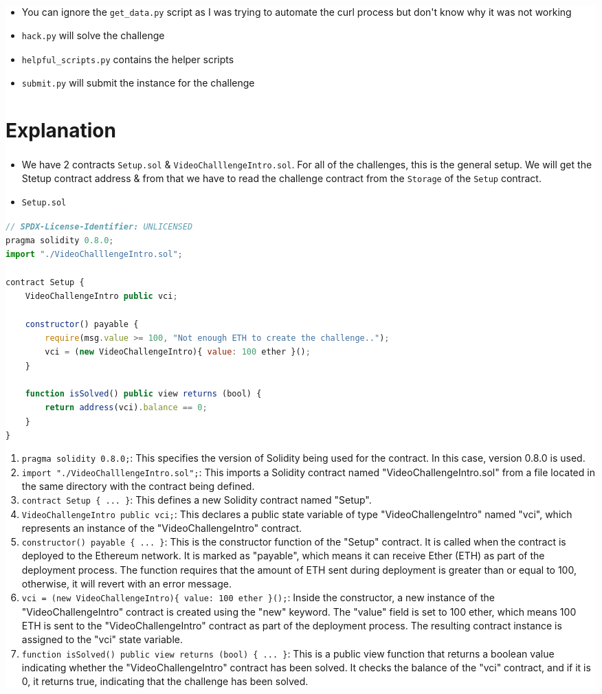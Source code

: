-   You can ignore the `get_data.py` script as I was trying to automate the curl process but don't know why it was not working

-   `hack.py` will solve the challenge

-   `helpful_scripts.py` contains the helper scripts

-   `submit.py` will submit the instance for the challenge

# Explanation

-   We have 2 contracts `Setup.sol` & `VideoChalllengeIntro.sol`. For all of the challenges, this is the general setup. We will get the Stetup contract address & from that we have to read the challenge contract from the `Storage` of the `Setup` contract.

-   `Setup.sol`

```js
// SPDX-License-Identifier: UNLICENSED
pragma solidity 0.8.0;
import "./VideoChalllengeIntro.sol";

contract Setup {
    VideoChallengeIntro public vci;

    constructor() payable {
        require(msg.value >= 100, "Not enough ETH to create the challenge..");
        vci = (new VideoChallengeIntro){ value: 100 ether }();
    }

    function isSolved() public view returns (bool) {
        return address(vci).balance == 0;
    }
}
```

1.  `pragma solidity 0.8.0;`: This specifies the version of Solidity being used for the contract. In this case, version 0.8.0 is used.
2.  `import "./VideoChalllengeIntro.sol";`: This imports a Solidity contract named "VideoChallengeIntro.sol" from a file located in the same directory with the contract being defined.
3.  `contract Setup { ... }`: This defines a new Solidity contract named "Setup".
4.  `VideoChallengeIntro public vci;`: This declares a public state variable of type "VideoChallengeIntro" named "vci", which represents an instance of the "VideoChallengeIntro" contract.
5.  `constructor() payable { ... }`: This is the constructor function of the "Setup" contract. It is called when the contract is deployed to the Ethereum network. It is marked as "payable", which means it can receive Ether (ETH) as part of the deployment process. The function requires that the amount of ETH sent during deployment is greater than or equal to 100, otherwise, it will revert with an error message.
6.  `vci = (new VideoChallengeIntro){ value: 100 ether }();`: Inside the constructor, a new instance of the "VideoChallengeIntro" contract is created using the "new" keyword. The "value" field is set to 100 ether, which means 100 ETH is sent to the "VideoChallengeIntro" contract as part of the deployment process. The resulting contract instance is assigned to the "vci" state variable.
7.  `function isSolved() public view returns (bool) { ... }`: This is a public view function that returns a boolean value indicating whether the "VideoChallengeIntro" contract has been solved. It checks the balance of the "vci" contract, and if it is 0, it returns true, indicating that the challenge has been solved.
